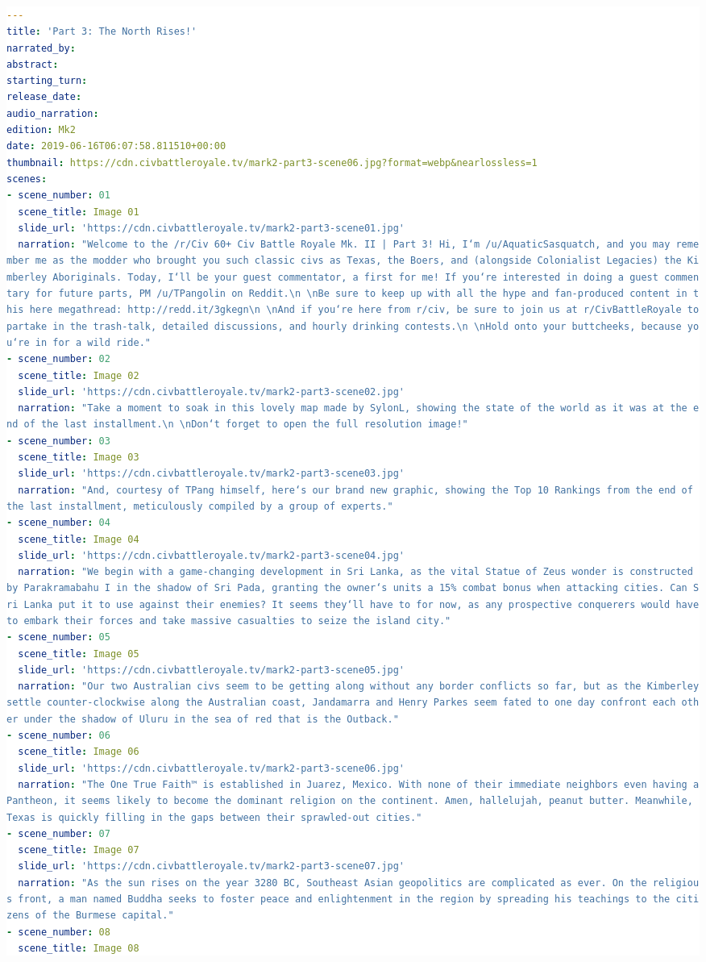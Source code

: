 ```yaml
---
title: 'Part 3: The North Rises!'
narrated_by:
abstract:
starting_turn:
release_date:
audio_narration:
edition: Mk2
date: 2019-06-16T06:07:58.811510+00:00
thumbnail: https://cdn.civbattleroyale.tv/mark2-part3-scene06.jpg?format=webp&nearlossless=1
scenes:
- scene_number: 01
  scene_title: Image 01
  slide_url: 'https://cdn.civbattleroyale.tv/mark2-part3-scene01.jpg'
  narration: "Welcome to the /r/Civ 60+ Civ Battle Royale Mk. II | Part 3! Hi, I‘m /u/AquaticSasquatch, and you may remember me as the modder who brought you such classic civs as Texas, the Boers, and (alongside Colonialist Legacies) the Kimberley Aboriginals. Today, I‘ll be your guest commentator, a first for me! If you‘re interested in doing a guest commentary for future parts, PM /u/TPangolin on Reddit.\n \nBe sure to keep up with all the hype and fan-produced content in this here megathread: http://redd.it/3gkegn\n \nAnd if you‘re here from r/civ, be sure to join us at r/CivBattleRoyale to partake in the trash-talk, detailed discussions, and hourly drinking contests.\n \nHold onto your buttcheeks, because you‘re in for a wild ride."
- scene_number: 02
  scene_title: Image 02
  slide_url: 'https://cdn.civbattleroyale.tv/mark2-part3-scene02.jpg'
  narration: "Take a moment to soak in this lovely map made by SylonL, showing the state of the world as it was at the end of the last installment.\n \nDon‘t forget to open the full resolution image!"
- scene_number: 03
  scene_title: Image 03
  slide_url: 'https://cdn.civbattleroyale.tv/mark2-part3-scene03.jpg'
  narration: "And, courtesy of TPang himself, here‘s our brand new graphic, showing the Top 10 Rankings from the end of the last installment, meticulously compiled by a group of experts."
- scene_number: 04
  scene_title: Image 04
  slide_url: 'https://cdn.civbattleroyale.tv/mark2-part3-scene04.jpg'
  narration: "We begin with a game-changing development in Sri Lanka, as the vital Statue of Zeus wonder is constructed by Parakramabahu I in the shadow of Sri Pada, granting the owner‘s units a 15% combat bonus when attacking cities. Can Sri Lanka put it to use against their enemies? It seems they‘ll have to for now, as any prospective conquerers would have to embark their forces and take massive casualties to seize the island city."
- scene_number: 05
  scene_title: Image 05
  slide_url: 'https://cdn.civbattleroyale.tv/mark2-part3-scene05.jpg'
  narration: "Our two Australian civs seem to be getting along without any border conflicts so far, but as the Kimberley settle counter-clockwise along the Australian coast, Jandamarra and Henry Parkes seem fated to one day confront each other under the shadow of Uluru in the sea of red that is the Outback."
- scene_number: 06
  scene_title: Image 06
  slide_url: 'https://cdn.civbattleroyale.tv/mark2-part3-scene06.jpg'
  narration: "The One True Faith™ is established in Juarez, Mexico. With none of their immediate neighbors even having a Pantheon, it seems likely to become the dominant religion on the continent. Amen, hallelujah, peanut butter. Meanwhile, Texas is quickly filling in the gaps between their sprawled-out cities."
- scene_number: 07
  scene_title: Image 07
  slide_url: 'https://cdn.civbattleroyale.tv/mark2-part3-scene07.jpg'
  narration: "As the sun rises on the year 3280 BC, Southeast Asian geopolitics are complicated as ever. On the religious front, a man named Buddha seeks to foster peace and enlightenment in the region by spreading his teachings to the citizens of the Burmese capital."
- scene_number: 08
  scene_title: Image 08
```